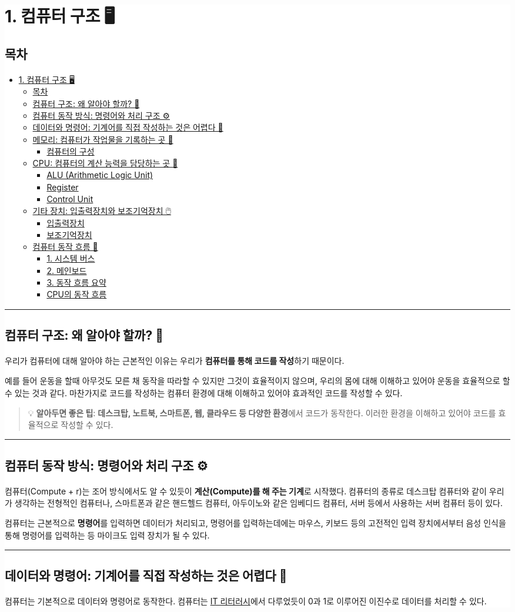 # 1. 컴퓨터 구조 🖥️

## 목차
- [1. 컴퓨터 구조 🖥️](#1-컴퓨터-구조-️)
  - [목차](#목차)
  - [컴퓨터 구조: 왜 알아야 할까? 🤔](#컴퓨터-구조-왜-알아야-할까-)
  - [컴퓨터 동작 방식: 명령어와 처리 구조 ⚙️](#컴퓨터-동작-방식-명령어와-처리-구조-️)
  - [데이터와 명령어: 기계어를 직접 작성하는 것은 어렵다 📝](#데이터와-명령어-기계어를-직접-작성하는-것은-어렵다-)
  - [메모리: 컴퓨터가 작업물을 기록하는 곳 💾](#메모리-컴퓨터가-작업물을-기록하는-곳-)
    - [컴퓨터의 구성](#컴퓨터의-구성)
  - [CPU: 컴퓨터의 계산 능력을 담당하는 곳 🧮](#cpu-컴퓨터의-계산-능력을-담당하는-곳-)
    - [ALU (Arithmetic Logic Unit)](#alu-arithmetic-logic-unit)
    - [Register](#register)
    - [Control Unit](#control-unit)
  - [기타 장치: 입출력장치와 보조기억장치 🖱️](#기타-장치-입출력장치와-보조기억장치-️)
    - [입출력장치](#입출력장치)
    - [보조기억장치](#보조기억장치)
  - [컴퓨터 동작 흐름 🔄](#컴퓨터-동작-흐름-)
    - [1. 시스템 버스](#1-시스템-버스)
    - [2. 메인보드](#2-메인보드)
    - [3. 동작 흐름 요약](#3-동작-흐름-요약)
    - [CPU의 동작 흐름](#cpu의-동작-흐름)

---

## 컴퓨터 구조: 왜 알아야 할까? 🤔

우리가 컴퓨터에 대해 알아야 하는 근본적인 이유는 우리가 **컴퓨터를 통해 코드를 작성**하기 때문이다. 

예를 들어 운동을 할때 아무것도 모른 채 동작을 따라할 수 있지만 그것이 효율적이지 않으며, 우리의 몸에 대해 이해하고 있어야 운동을 효율적으로 할 수 있는 것과 같다. 마찬가지로 코드를 작성하는 컴퓨터 환경에 대해 이해하고 있어야 효과적인 코드를 작성할 수 있다.

> 💡 **알아두면 좋은 팁**: **데스크탑, 노트북, 스마트폰, 웹, 클라우드 등 다양한 환경**에서 코드가 동작한다. 이러한 환경을 이해하고 있어야 코드를 효율적으로 작성할 수 있다.

---

## 컴퓨터 동작 방식: 명령어와 처리 구조 ⚙️

컴퓨터(Compute + r)는 조어 방식에서도 알 수 있듯이 **계산(Compute)를 해 주는 기계**로 시작했다. 컴퓨터의 종류로 데스크탑 컴퓨터와 같이 우리가 생각하는 전형적인 컴퓨터나, 스마트폰과 같은 핸드헬드 컴퓨터, 아두이노와 같은 임베디드 컴퓨터, 서버 등에서 사용하는 서버 컴퓨터 등이 있다. 

컴퓨터는 근본적으로 **명령어**를 입력하면 데이터가 처리되고, 명령어를 입력하는데에는 마우스, 키보드 등의 고전적인 입력 장치에서부터 음성 인식을 통해 명령어를 입력하는 등 마이크도 입력 장치가 될 수 있다.

---

## 데이터와 명령어: 기계어를 직접 작성하는 것은 어렵다 📝

컴퓨터는 기본적으로 데이터와 명령어로 동작한다. 컴퓨터는 [IT 리터러시](../IT%20리터러시/1.%20컴퓨터의%20이해.md#컴퓨터는-기계어로-소통한다-)에서 다루었듯이 0과 1로 이루어진 이진수로 데이터를 처리할 수 있다.
